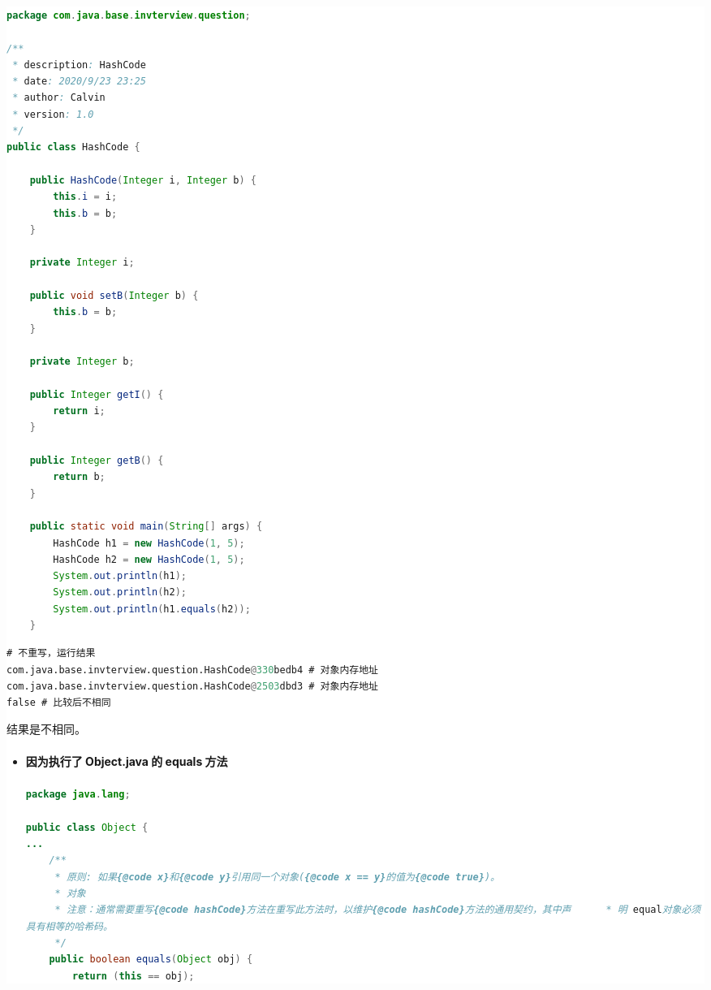 ```java
package com.java.base.invterview.question;

/**
 * description: HashCode
 * date: 2020/9/23 23:25
 * author: Calvin
 * version: 1.0
 */
public class HashCode {

    public HashCode(Integer i, Integer b) {
        this.i = i;
        this.b = b;
    }

    private Integer i;

    public void setB(Integer b) {
        this.b = b;
    }

    private Integer b;

    public Integer getI() {
        return i;
    }

    public Integer getB() {
        return b;
    }

    public static void main(String[] args) {
        HashCode h1 = new HashCode(1, 5);
        HashCode h2 = new HashCode(1, 5);
        System.out.println(h1);
        System.out.println(h2);
        System.out.println(h1.equals(h2));
    }

```

```verilog
# 不重写，运行结果
com.java.base.invterview.question.HashCode@330bedb4 # 对象内存地址
com.java.base.invterview.question.HashCode@2503dbd3 # 对象内存地址
false # 比较后不相同
```

结果是不相同。

- #### 因为执行了 Object.java 的 equals 方法

  ```java
  package java.lang;
  
  public class Object {
  ...
      /**
       * 原则: 如果{@code x}和{@code y}引用同一个对象({@code x == y}的值为{@code true})。
       * 对象
       * 注意：通常需要重写{@code hashCode}方法在重写此方法时，以维护{@code hashCode}方法的通用契约，其中声      * 明 equal对象必须具有相等的哈希码。
       */
      public boolean equals(Object obj) {
          return (this == obj);
  ```